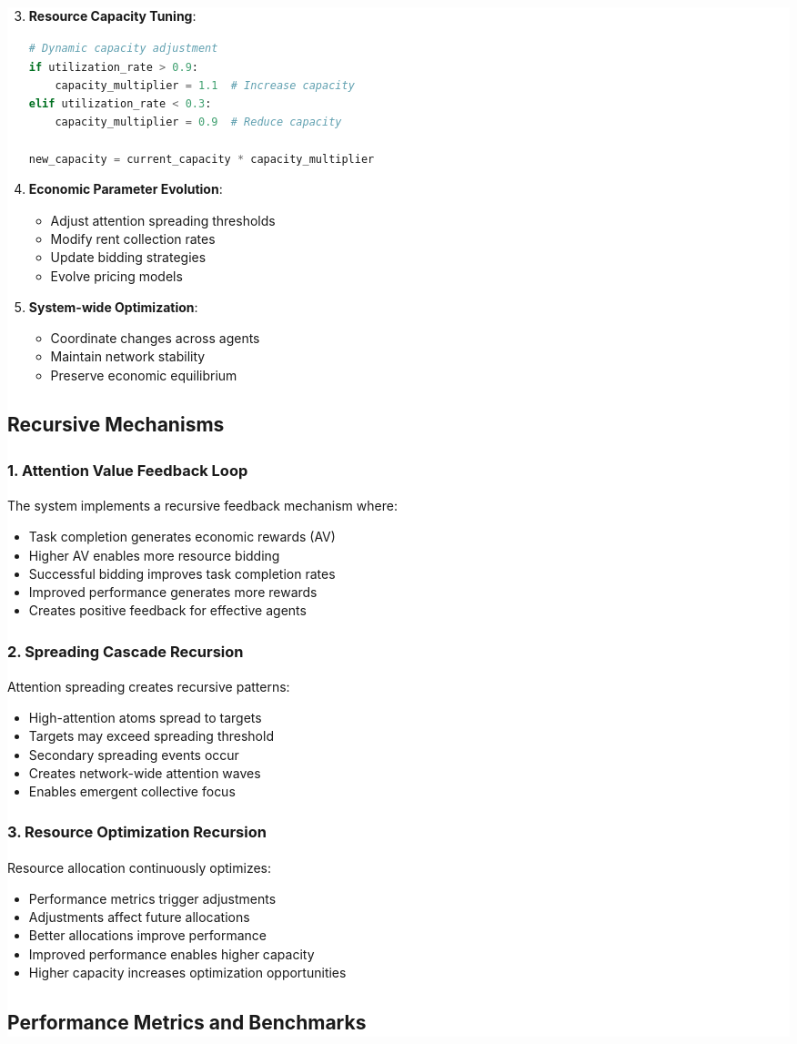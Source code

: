 3. **Resource Capacity Tuning**:
   ```python
   # Dynamic capacity adjustment
   if utilization_rate > 0.9:
       capacity_multiplier = 1.1  # Increase capacity
   elif utilization_rate < 0.3:
       capacity_multiplier = 0.9  # Reduce capacity
   
   new_capacity = current_capacity * capacity_multiplier
   ```

4. **Economic Parameter Evolution**:
   - Adjust attention spreading thresholds
   - Modify rent collection rates
   - Update bidding strategies
   - Evolve pricing models

5. **System-wide Optimization**:
   - Coordinate changes across agents
   - Maintain network stability
   - Preserve economic equilibrium

## Recursive Mechanisms

### 1. Attention Value Feedback Loop

The system implements a recursive feedback mechanism where:
- Task completion generates economic rewards (AV)
- Higher AV enables more resource bidding
- Successful bidding improves task completion rates
- Improved performance generates more rewards
- Creates positive feedback for effective agents

### 2. Spreading Cascade Recursion

Attention spreading creates recursive patterns:
- High-attention atoms spread to targets
- Targets may exceed spreading threshold
- Secondary spreading events occur
- Creates network-wide attention waves
- Enables emergent collective focus

### 3. Resource Optimization Recursion

Resource allocation continuously optimizes:
- Performance metrics trigger adjustments
- Adjustments affect future allocations
- Better allocations improve performance
- Improved performance enables higher capacity
- Higher capacity increases optimization opportunities

## Performance Metrics and Benchmarks

